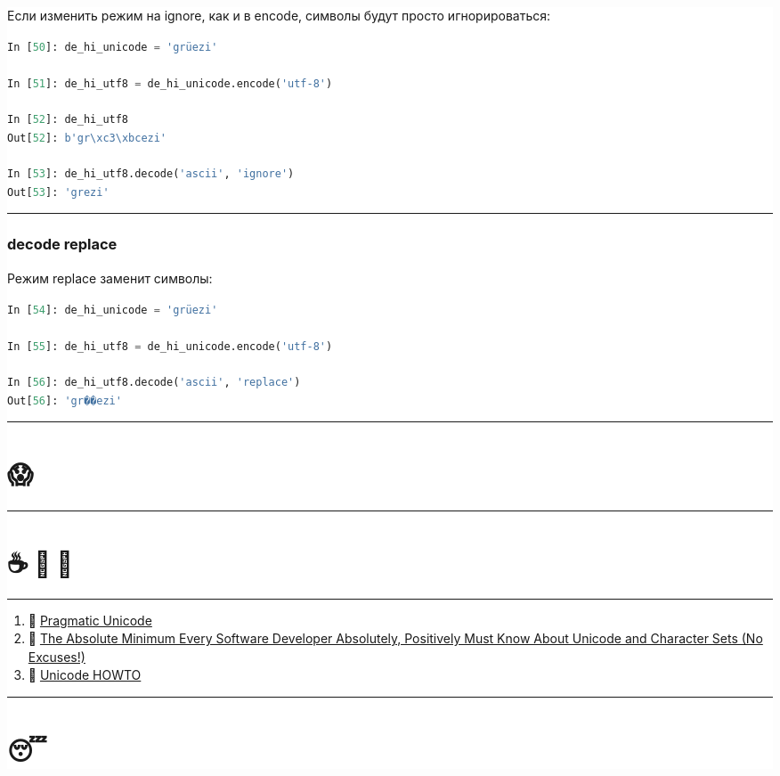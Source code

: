Если изменить режим на ignore, как и в encode, символы будут просто игнорироваться:
```python
In [50]: de_hi_unicode = 'grüezi'

In [51]: de_hi_utf8 = de_hi_unicode.encode('utf-8')

In [52]: de_hi_utf8
Out[52]: b'gr\xc3\xbcezi'

In [53]: de_hi_utf8.decode('ascii', 'ignore')
Out[53]: 'grezi'
```

---
### decode replace

Режим replace заменит символы:
```python
In [54]: de_hi_unicode = 'grüezi'

In [55]: de_hi_utf8 = de_hi_unicode.encode('utf-8')

In [56]: de_hi_utf8.decode('ascii', 'replace')
Out[56]: 'gr��ezi'
```

---

# &#128561;

---

# &#9749; &#127829; &#127828;

---


1. &#128013; [Pragmatic Unicode](https://nedbatchelder.com/text/unipain.html)
2. &#129417; [The Absolute Minimum Every Software Developer Absolutely, Positively Must Know About Unicode and Character Sets (No Excuses!)](https://www.joelonsoftware.com/2003/10/08/the-absolute-minimum-every-software-developer-absolutely-positively-must-know-about-unicode-and-character-sets-no-excuses/)
3. &#128013; [Unicode HOWTO](https://docs.python.org/3/howto/unicode.html)


---

# &#128564;

